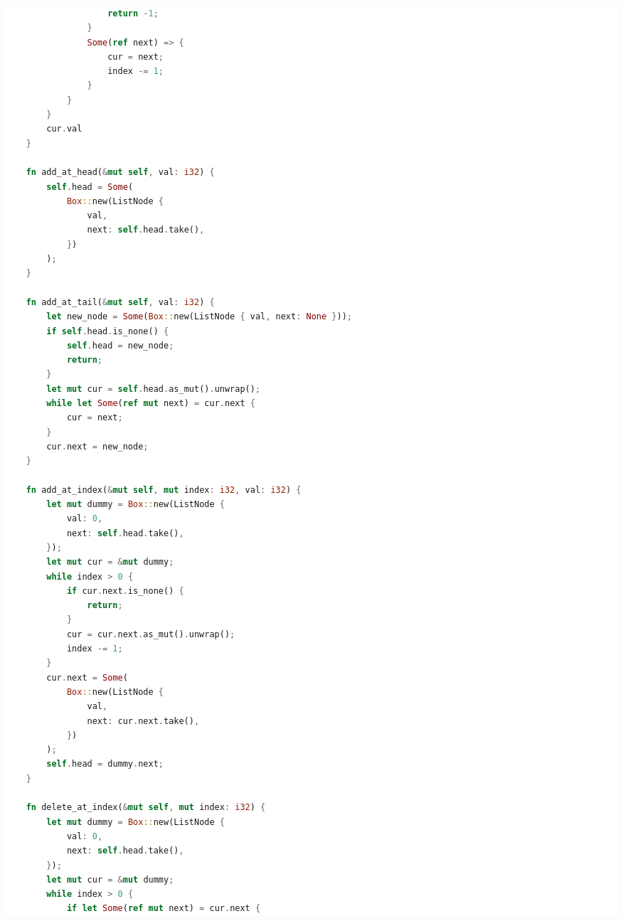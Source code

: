 ```rust
                    return -1;
                }
                Some(ref next) => {
                    cur = next;
                    index -= 1;
                }
            }
        }
        cur.val
    }

    fn add_at_head(&mut self, val: i32) {
        self.head = Some(
            Box::new(ListNode {
                val,
                next: self.head.take(),
            })
        );
    }

    fn add_at_tail(&mut self, val: i32) {
        let new_node = Some(Box::new(ListNode { val, next: None }));
        if self.head.is_none() {
            self.head = new_node;
            return;
        }
        let mut cur = self.head.as_mut().unwrap();
        while let Some(ref mut next) = cur.next {
            cur = next;
        }
        cur.next = new_node;
    }

    fn add_at_index(&mut self, mut index: i32, val: i32) {
        let mut dummy = Box::new(ListNode {
            val: 0,
            next: self.head.take(),
        });
        let mut cur = &mut dummy;
        while index > 0 {
            if cur.next.is_none() {
                return;
            }
            cur = cur.next.as_mut().unwrap();
            index -= 1;
        }
        cur.next = Some(
            Box::new(ListNode {
                val,
                next: cur.next.take(),
            })
        );
        self.head = dummy.next;
    }

    fn delete_at_index(&mut self, mut index: i32) {
        let mut dummy = Box::new(ListNode {
            val: 0,
            next: self.head.take(),
        });
        let mut cur = &mut dummy;
        while index > 0 {
            if let Some(ref mut next) = cur.next {
```